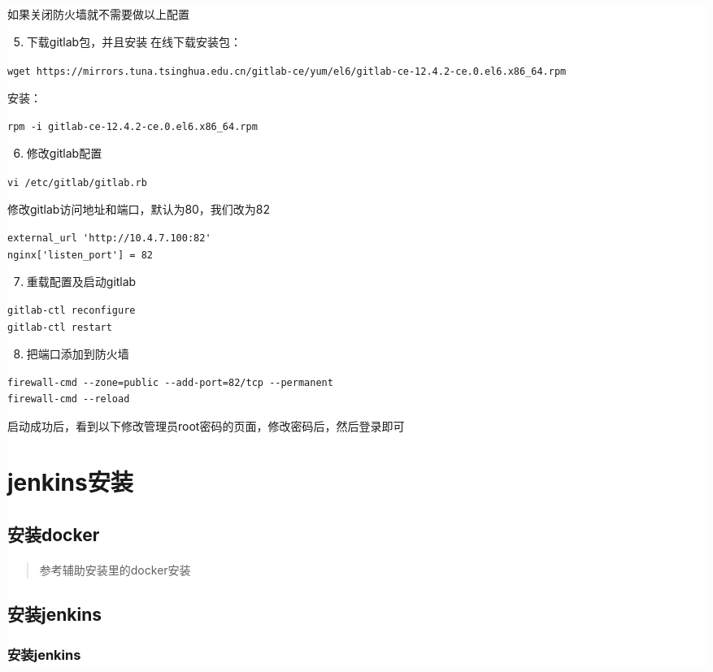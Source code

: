   如果关闭防火墙就不需要做以上配置

5. 下载gitlab包，并且安装
    在线下载安装包：

  ```
  wget https://mirrors.tuna.tsinghua.edu.cn/gitlab-ce/yum/el6/gitlab-ce-12.4.2-ce.0.el6.x86_64.rpm
  ```

  安装：

  ```
  rpm -i gitlab-ce-12.4.2-ce.0.el6.x86_64.rpm
  ```

  

6. 修改gitlab配置

  ```
  vi /etc/gitlab/gitlab.rb
  ```

  修改gitlab访问地址和端口，默认为80，我们改为82

  ```
  external_url 'http://10.4.7.100:82'
  nginx['listen_port'] = 82
  ```

  

7. 重载配置及启动gitlab

  ```
  gitlab-ctl reconfigure
  gitlab-ctl restart
  ```

  

8. 把端口添加到防火墙

  ```
  firewall-cmd --zone=public --add-port=82/tcp --permanent
  firewall-cmd --reload
  ```

  启动成功后，看到以下修改管理员root密码的页面，修改密码后，然后登录即可

# jenkins安装

## 安装docker

> 参考辅助安装里的docker安装



## 安装jenkins

### 安装jenkins
